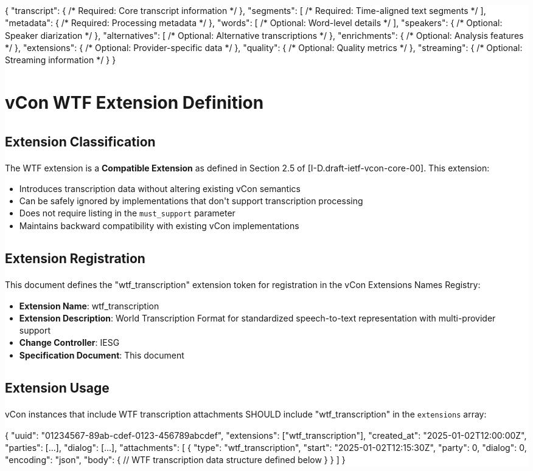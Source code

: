 <artwork type="json">
{
  "transcript": { /* Required: Core transcript information */ },
  "segments": [ /* Required: Time-aligned text segments */ ],
  "metadata": { /* Required: Processing metadata */ },
  "words": [ /* Optional: Word-level details */ ],
  "speakers": { /* Optional: Speaker diarization */ },
  "alternatives": [ /* Optional: Alternative transcriptions */ },
  "enrichments": { /* Optional: Analysis features */ },
  "extensions": { /* Optional: Provider-specific data */ },
  "quality": { /* Optional: Quality metrics */ },
  "streaming": { /* Optional: Streaming information */ }
}
</artwork>

# vCon WTF Extension Definition

## Extension Classification

The WTF extension is a **Compatible Extension** as defined in Section 2.5 of [I-D.draft-ietf-vcon-core-00]. This extension:

* Introduces transcription data without altering existing vCon semantics
* Can be safely ignored by implementations that don't support transcription processing
* Does not require listing in the `must_support` parameter
* Maintains backward compatibility with existing vCon implementations

## Extension Registration

This document defines the "wtf_transcription" extension token for registration in the vCon Extensions Names Registry:

* **Extension Name**: wtf_transcription
* **Extension Description**: World Transcription Format for standardized speech-to-text representation with multi-provider support
* **Change Controller**: IESG
* **Specification Document**: This document

## Extension Usage

vCon instances that include WTF transcription attachments SHOULD include "wtf_transcription" in the `extensions` array:

<artwork type="json">
{
  "uuid": "01234567-89ab-cdef-0123-456789abcdef",
  "extensions": ["wtf_transcription"],
  "created_at": "2025-01-02T12:00:00Z",
  "parties": [...],
  "dialog": [...],
  "attachments": [
    {
      "type": "wtf_transcription",
      "start": "2025-01-02T12:15:30Z",
      "party": 0,
      "dialog": 0,
      "encoding": "json",
      "body": {
        // WTF transcription data structure defined below
      }
    }
  ]
}